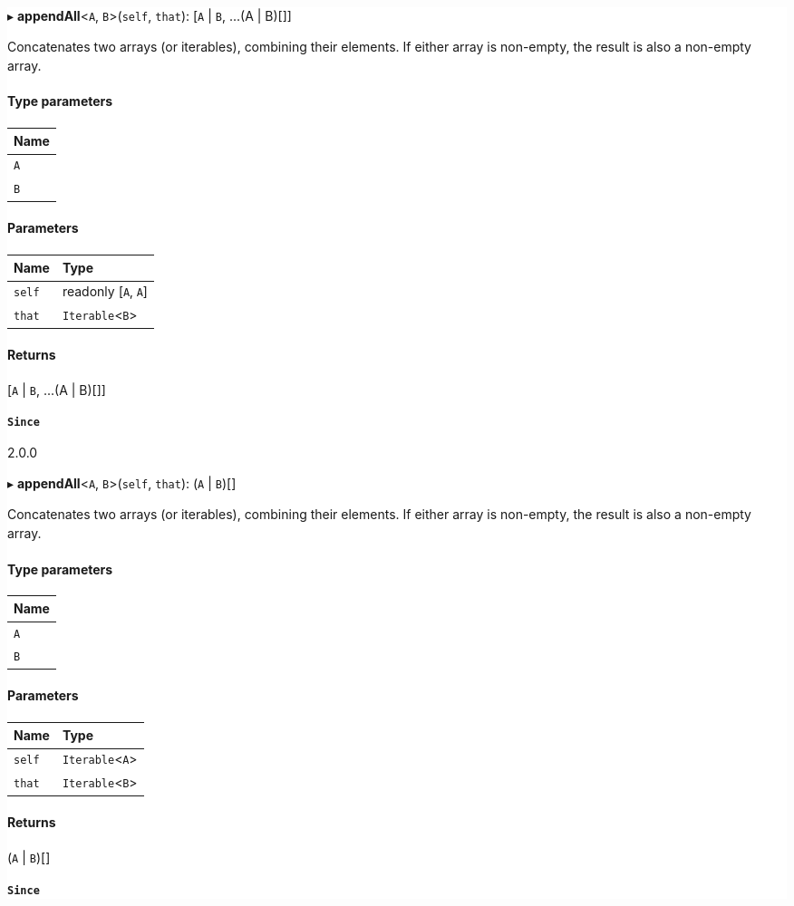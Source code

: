 ▸ **appendAll**\<`A`, `B`\>(`self`, `that`): [`A` \| `B`, ...(A \| B)[]]

Concatenates two arrays (or iterables), combining their elements.
If either array is non-empty, the result is also a non-empty array.

#### Type parameters

| Name |
| :--- |
| `A`  |
| `B`  |

#### Parameters

| Name   | Type                |
| :----- | :------------------ |
| `self` | readonly [`A`, `A`] |
| `that` | `Iterable`\<`B`\>   |

#### Returns

[`A` \| `B`, ...(A \| B)[]]

**`Since`**

2.0.0

▸ **appendAll**\<`A`, `B`\>(`self`, `that`): (`A` \| `B`)[]

Concatenates two arrays (or iterables), combining their elements.
If either array is non-empty, the result is also a non-empty array.

#### Type parameters

| Name |
| :--- |
| `A`  |
| `B`  |

#### Parameters

| Name   | Type              |
| :----- | :---------------- |
| `self` | `Iterable`\<`A`\> |
| `that` | `Iterable`\<`B`\> |

#### Returns

(`A` \| `B`)[]

**`Since`**
